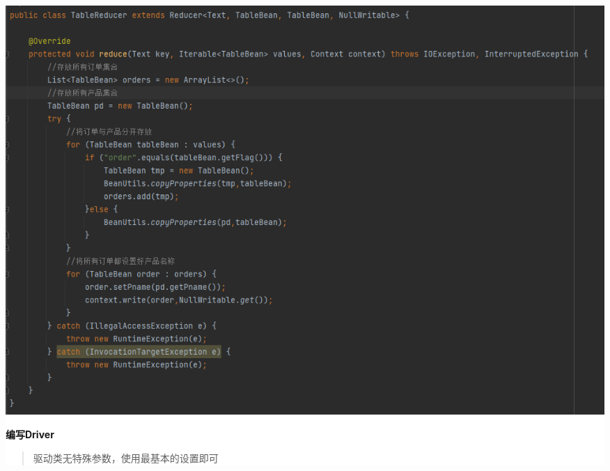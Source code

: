 ![image-20221120173509029](./images/image-20221120173509029.png)

**编写Driver**

> 驱动类无特殊参数，使用最基本的设置即可
